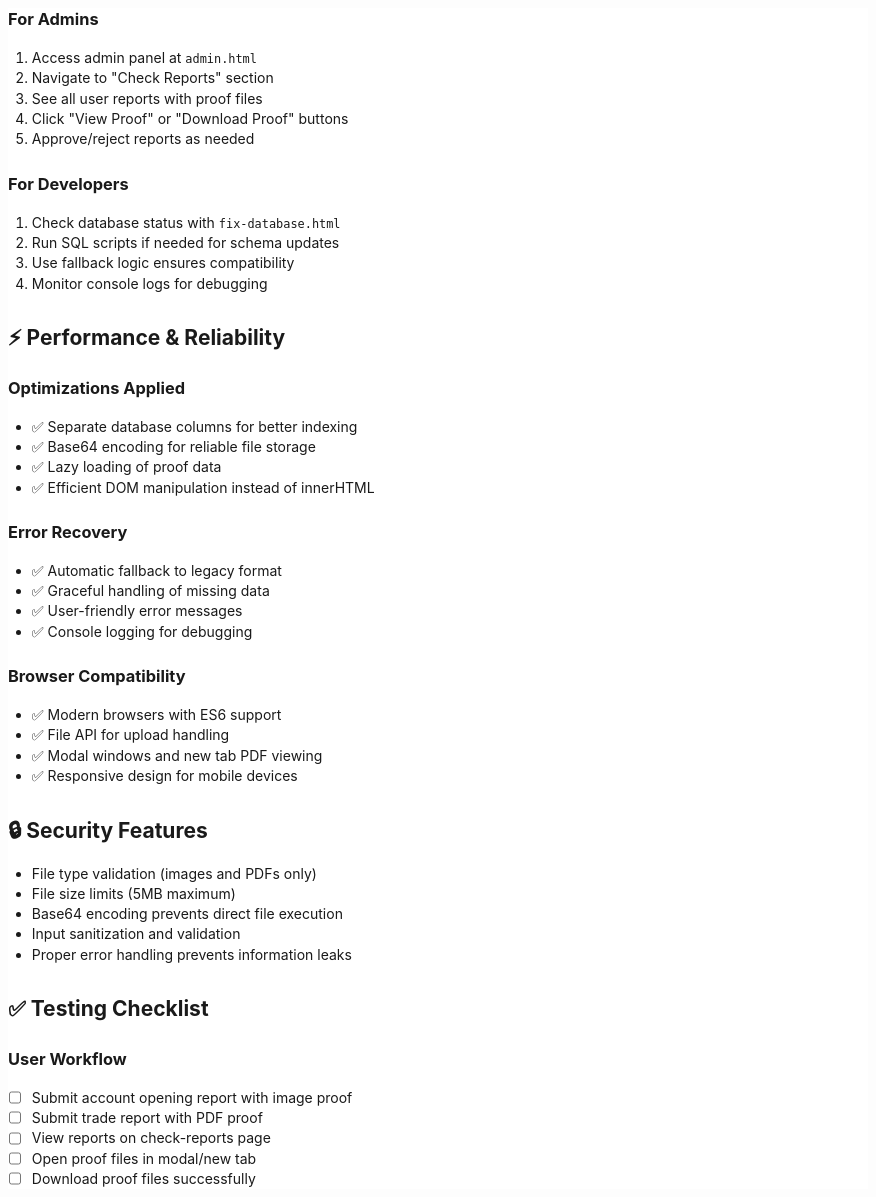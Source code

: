 ### For Admins
1. Access admin panel at `admin.html`
2. Navigate to "Check Reports" section
3. See all user reports with proof files
4. Click "View Proof" or "Download Proof" buttons
5. Approve/reject reports as needed

### For Developers
1. Check database status with `fix-database.html`
2. Run SQL scripts if needed for schema updates
3. Use fallback logic ensures compatibility
4. Monitor console logs for debugging

## ⚡ Performance & Reliability

### Optimizations Applied
- ✅ Separate database columns for better indexing
- ✅ Base64 encoding for reliable file storage
- ✅ Lazy loading of proof data
- ✅ Efficient DOM manipulation instead of innerHTML

### Error Recovery
- ✅ Automatic fallback to legacy format
- ✅ Graceful handling of missing data
- ✅ User-friendly error messages
- ✅ Console logging for debugging

### Browser Compatibility
- ✅ Modern browsers with ES6 support
- ✅ File API for upload handling
- ✅ Modal windows and new tab PDF viewing
- ✅ Responsive design for mobile devices

## 🔒 Security Features

- File type validation (images and PDFs only)
- File size limits (5MB maximum)
- Base64 encoding prevents direct file execution
- Input sanitization and validation
- Proper error handling prevents information leaks

## ✅ Testing Checklist

### User Workflow
- [ ] Submit account opening report with image proof
- [ ] Submit trade report with PDF proof
- [ ] View reports on check-reports page
- [ ] Open proof files in modal/new tab
- [ ] Download proof files successfully
